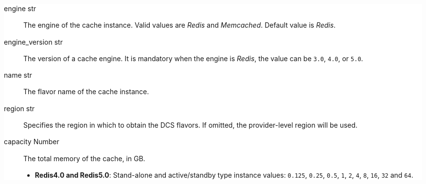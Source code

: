 </dd><dt class="property-optional"
            title="Optional">
        <span id="engine_python">
<a data-swiftype-name="resource-property" data-swiftype-type="text" href="#engine_python" style="color: inherit; text-decoration: inherit;">engine</a>
</span>
        <span class="property-indicator"></span>
        <span class="property-type">str</span>
    </dt>
    <dd><p>The engine of the cache instance. Valid values are <em>Redis</em> and <em>Memcached</em>.
Default value is <em>Redis</em>.</p>
</dd><dt class="property-optional"
            title="Optional">
        <span id="engine_version_python">
<a data-swiftype-name="resource-property" data-swiftype-type="text" href="#engine_version_python" style="color: inherit; text-decoration: inherit;">engine_<wbr>version</a>
</span>
        <span class="property-indicator"></span>
        <span class="property-type">str</span>
    </dt>
    <dd><p>The version of a cache engine.
It is mandatory when the engine is <em>Redis</em>, the value can be <code>3.0</code>, <code>4.0</code>, or <code>5.0</code>.</p>
</dd><dt class="property-optional"
            title="Optional">
        <span id="name_python">
<a data-swiftype-name="resource-property" data-swiftype-type="text" href="#name_python" style="color: inherit; text-decoration: inherit;">name</a>
</span>
        <span class="property-indicator"></span>
        <span class="property-type">str</span>
    </dt>
    <dd><p>The flavor name of the cache instance.</p>
</dd><dt class="property-optional"
            title="Optional">
        <span id="region_python">
<a data-swiftype-name="resource-property" data-swiftype-type="text" href="#region_python" style="color: inherit; text-decoration: inherit;">region</a>
</span>
        <span class="property-indicator"></span>
        <span class="property-type">str</span>
    </dt>
    <dd><p>Specifies the region in which to obtain the DCS flavors.
If omitted, the provider-level region will be used.</p>
</dd></dl>
</pulumi-choosable>
</div>

<div>
<pulumi-choosable type="language" values="yaml">
<dl class="resources-properties"><dt class="property-required"
            title="Required">
        <span id="capacity_yaml">
<a data-swiftype-name="resource-property" data-swiftype-type="text" href="#capacity_yaml" style="color: inherit; text-decoration: inherit;">capacity</a>
</span>
        <span class="property-indicator"></span>
        <span class="property-type">Number</span>
    </dt>
    <dd><p>The total memory of the cache, in GB.</p>
<ul>
<li><strong>Redis4.0 and Redis5.0</strong>: Stand-alone and active/standby type instance values:
<code>0.125</code>, <code>0.25</code>, <code>0.5</code>, <code>1</code>, <code>2</code>, <code>4</code>, <code>8</code>, <code>16</code>, <code>32</code> and <code>64</code>.